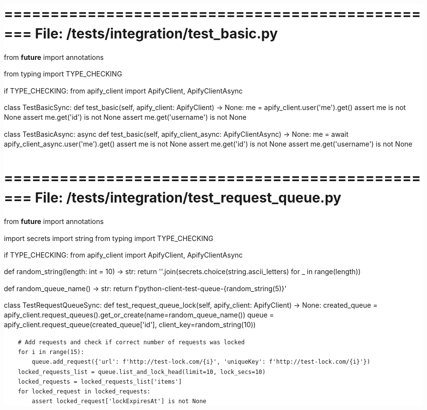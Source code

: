 
================================================
File: /tests/integration/test_basic.py
================================================
from __future__ import annotations

from typing import TYPE_CHECKING

if TYPE_CHECKING:
    from apify_client import ApifyClient, ApifyClientAsync


class TestBasicSync:
    def test_basic(self, apify_client: ApifyClient) -> None:
        me = apify_client.user('me').get()
        assert me is not None
        assert me.get('id') is not None
        assert me.get('username') is not None


class TestBasicAsync:
    async def test_basic(self, apify_client_async: ApifyClientAsync) -> None:
        me = await apify_client_async.user('me').get()
        assert me is not None
        assert me.get('id') is not None
        assert me.get('username') is not None


================================================
File: /tests/integration/test_request_queue.py
================================================
from __future__ import annotations

import secrets
import string
from typing import TYPE_CHECKING

if TYPE_CHECKING:
    from apify_client import ApifyClient, ApifyClientAsync


def random_string(length: int = 10) -> str:
    return ''.join(secrets.choice(string.ascii_letters) for _ in range(length))


def random_queue_name() -> str:
    return f'python-client-test-queue-{random_string(5)}'


class TestRequestQueueSync:
    def test_request_queue_lock(self, apify_client: ApifyClient) -> None:
        created_queue = apify_client.request_queues().get_or_create(name=random_queue_name())
        queue = apify_client.request_queue(created_queue['id'], client_key=random_string(10))

        # Add requests and check if correct number of requests was locked
        for i in range(15):
            queue.add_request({'url': f'http://test-lock.com/{i}', 'uniqueKey': f'http://test-lock.com/{i}'})
        locked_requests_list = queue.list_and_lock_head(limit=10, lock_secs=10)
        locked_requests = locked_requests_list['items']
        for locked_request in locked_requests:
            assert locked_request['lockExpiresAt'] is not None
